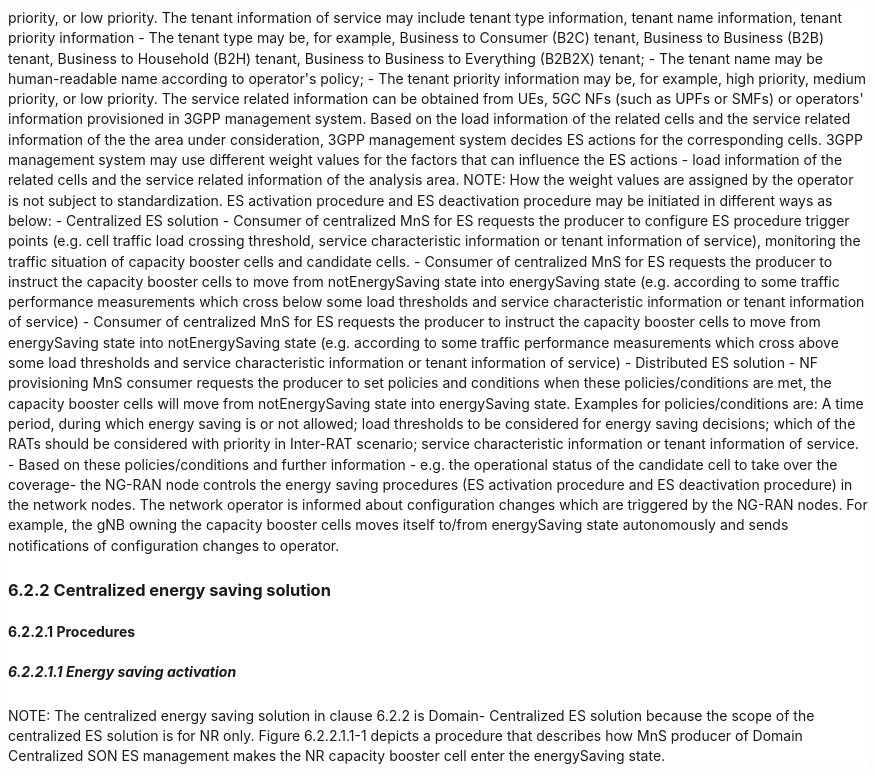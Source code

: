 priority, or low priority.
The tenant information of service may include tenant type information, tenant
name information, tenant priority information
\- The tenant type may be, for example, Business to Consumer (B2C) tenant,
Business to Business (B2B) tenant, Business to Household (B2H) tenant,
Business to Business to Everything (B2B2X) tenant;
\- The tenant name may be human-readable name according to operator\'s policy;
\- The tenant priority information may be, for example, high priority, medium
priority, or low priority.
The service related information can be obtained from UEs, 5GC NFs (such as
UPFs or SMFs) or operators\' information provisioned in 3GPP management
system.
Based on the load information of the related cells and the service related
information of the the area under consideration, 3GPP management system
decides ES actions for the corresponding cells. 3GPP management system may use
different weight values for the factors that can influence the ES actions -
load information of the related cells and the service related information of
the analysis area.
NOTE: How the weight values are assigned by the operator is not subject to
standardization.
ES activation procedure and ES deactivation procedure may be initiated in
different ways as below:
\- Centralized ES solution
\- Consumer of centralized MnS for ES requests the producer to configure ES
procedure trigger points (e.g. cell traffic load crossing threshold, service
characteristic information or tenant information of service), monitoring the
traffic situation of capacity booster cells and candidate cells.
\- Consumer of centralized MnS for ES requests the producer to instruct the
capacity booster cells to move from notEnergySaving state into energySaving
state (e.g. according to some traffic performance measurements which cross
below some load thresholds and service characteristic information or tenant
information of service)
\- Consumer of centralized MnS for ES requests the producer to instruct the
capacity booster cells to move from energySaving state into notEnergySaving
state (e.g. according to some traffic performance measurements which cross
above some load thresholds and service characteristic information or tenant
information of service)
\- Distributed ES solution
\- NF provisioning MnS consumer requests the producer to set policies and
conditions when these policies/conditions are met, the capacity booster cells
will move from notEnergySaving state into energySaving state. Examples for
policies/conditions are: A time period, during which energy saving is or not
allowed; load thresholds to be considered for energy saving decisions; which
of the RATs should be considered with priority in Inter-RAT scenario; service
characteristic information or tenant information of service.
\- Based on these policies/conditions and further information - e.g. the
operational status of the candidate cell to take over the coverage- the NG-RAN
node controls the energy saving procedures (ES activation procedure and ES
deactivation procedure) in the network nodes. The network operator is informed
about configuration changes which are triggered by the NG-RAN nodes. For
example, the gNB owning the capacity booster cells moves itself to/from
energySaving state autonomously and sends notifications of configuration
changes to operator.
### 6.2.2 Centralized energy saving solution
#### 6.2.2.1 Procedures
##### 6.2.2.1.1 Energy saving activation
NOTE: The centralized energy saving solution in clause 6.2.2 is Domain-
Centralized ES solution because the scope of the centralized ES solution is
for NR only.
Figure 6.2.2.1.1-1 depicts a procedure that describes how MnS producer of
Domain Centralized SON ES management makes the NR capacity booster cell enter
the energySaving state.